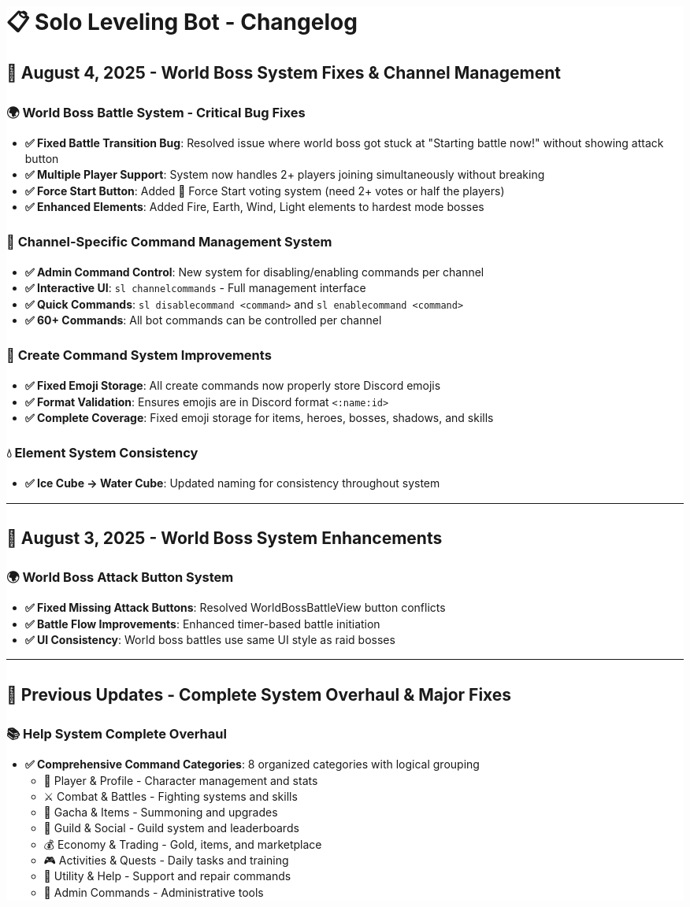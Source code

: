 # 📋 Solo Leveling Bot - Changelog

## 🚀 **August 4, 2025 - World Boss System Fixes & Channel Management**

### 🌍 **World Boss Battle System - Critical Bug Fixes**
- **✅ Fixed Battle Transition Bug**: Resolved issue where world boss got stuck at "Starting battle now!" without showing attack button
- **✅ Multiple Player Support**: System now handles 2+ players joining simultaneously without breaking
- **✅ Force Start Button**: Added 💨 Force Start voting system (need 2+ votes or half the players)
- **✅ Enhanced Elements**: Added Fire, Earth, Wind, Light elements to hardest mode bosses

### 🔧 **Channel-Specific Command Management System**
- **✅ Admin Command Control**: New system for disabling/enabling commands per channel
- **✅ Interactive UI**: `sl channelcommands` - Full management interface
- **✅ Quick Commands**: `sl disablecommand <command>` and `sl enablecommand <command>`
- **✅ 60+ Commands**: All bot commands can be controlled per channel

### 🎨 **Create Command System Improvements**
- **✅ Fixed Emoji Storage**: All create commands now properly store Discord emojis
- **✅ Format Validation**: Ensures emojis are in Discord format `<:name:id>`
- **✅ Complete Coverage**: Fixed emoji storage for items, heroes, bosses, shadows, and skills

### 💧 **Element System Consistency**
- **✅ Ice Cube → Water Cube**: Updated naming for consistency throughout system

---

## 🎯 **August 3, 2025 - World Boss System Enhancements**

### 🌍 **World Boss Attack Button System**
- **✅ Fixed Missing Attack Buttons**: Resolved WorldBossBattleView button conflicts
- **✅ Battle Flow Improvements**: Enhanced timer-based battle initiation
- **✅ UI Consistency**: World boss battles use same UI style as raid bosses

---

## 🎉 **Previous Updates - Complete System Overhaul & Major Fixes**

### 📚 **Help System Complete Overhaul**
- **✅ Comprehensive Command Categories**: 8 organized categories with logical grouping
  - 👤 Player & Profile - Character management and stats
  - ⚔️ Combat & Battles - Fighting systems and skills
  - 🎲 Gacha & Items - Summoning and upgrades
  - 🏰 Guild & Social - Guild system and leaderboards
  - 💰 Economy & Trading - Gold, items, and marketplace
  - 🎮 Activities & Quests - Daily tasks and training
  - 🔧 Utility & Help - Support and repair commands
  - 👑 Admin Commands - Administrative tools
